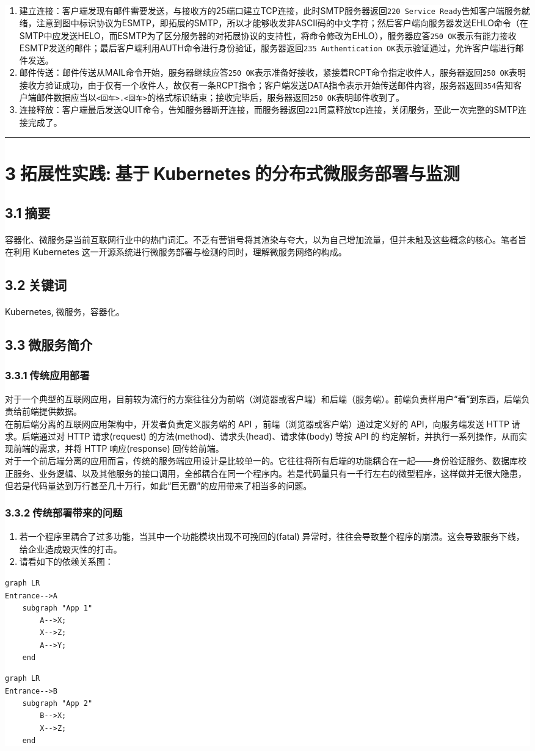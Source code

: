 1. 建立连接：客户端发现有邮件需要发送，与接收方的25端口建立TCP连接，此时SMTP服务器返回`220 Service Ready`告知客户端服务就绪，注意到图中标识协议为ESMTP，即拓展的SMTP，所以才能够收发非ASCII码的中文字符；然后客户端向服务器发送EHLO命令（在SMTP中应发送HELO，而ESMTP为了区分服务器的对拓展协议的支持性，将命令修改为EHLO），服务器应答`250 OK`表示有能力接收ESMTP发送的邮件；最后客户端利用AUTH命令进行身份验证，服务器返回`235 Authentication OK`表示验证通过，允许客户端进行邮件发送。
2. 邮件传送：邮件传送从MAIL命令开始，服务器继续应答`250 OK`表示准备好接收，紧接着RCPT命令指定收件人，服务器返回`250 OK`表明接收方验证成功，由于仅有一个收件人，故仅有一条RCPT指令；客户端发送DATA指令表示开始传送邮件内容，服务器返回`354`告知客户端邮件数据应当以`<回车>.<回车>`的格式标识结束；接收完毕后，服务器返回`250 OK`表明邮件收到了。
3. 连接释放：客户端最后发送QUIT命令，告知服务器断开连接，而服务器返回`221`同意释放tcp连接，关闭服务，至此一次完整的SMTP连接完成了。

---



# 3 拓展性实践: 基于 Kubernetes 的分布式微服务部署与监测

## 3.1 摘要

容器化、微服务是当前互联网行业中的热门词汇。不乏有营销号将其渲染与夸大，以为自己增加流量，但并未触及这些概念的核心。笔者旨在利用 Kubernetes 这一开源系统进行微服务部署与检测的同时，理解微服务网络的构成。  



## 3.2 关键词

Kubernetes, 微服务，容器化。  



## 3.3 微服务简介

### 3.3.1 传统应用部署

对于一个典型的互联网应用，目前较为流行的方案往往分为前端（浏览器或客户端）和后端（服务端）。前端负责样用户“看”到东西，后端负责给前端提供数据。  
在前后端分离的互联网应用架构中，开发者负责定义服务端的 API ，前端（浏览器或客户端）通过定义好的 API，向服务端发送 HTTP 请求。后端通过对 HTTP 请求(request) 的方法(method)、请求头(head)、请求体(body) 等按 API 的 约定解析，并执行一系列操作，从而实现前端的需求，并将 HTTP 响应(response) 回传给前端。  
对于一个前后端分离的应用而言，传统的服务端应用设计是比较单一的。它往往将所有后端的功能耦合在一起——身份验证服务、数据库校正服务、业务逻辑、以及其他服务的接口调用，全部耦合在同一个程序内。若是代码量只有一千行左右的微型程序，这样做并无很大隐患，但若是代码量达到万行甚至几十万行，如此“巨无霸”的应用带来了相当多的问题。  

### 3.3.2 传统部署带来的问题

1. 若一个程序里耦合了过多功能，当其中一个功能模块出现不可挽回的(fatal) 异常时，往往会导致整个程序的崩溃。这会导致服务下线，给企业造成毁灭性的打击。  
2. 请看如下的依赖关系图：  

```mermaid
graph LR
Entrance-->A
	subgraph "App 1"
		A-->X;
		X-->Z;
		A-->Y;
	end
```

```mermaid
graph LR
Entrance-->B
	subgraph "App 2"
		B-->X;
		X-->Z;
	end
```
